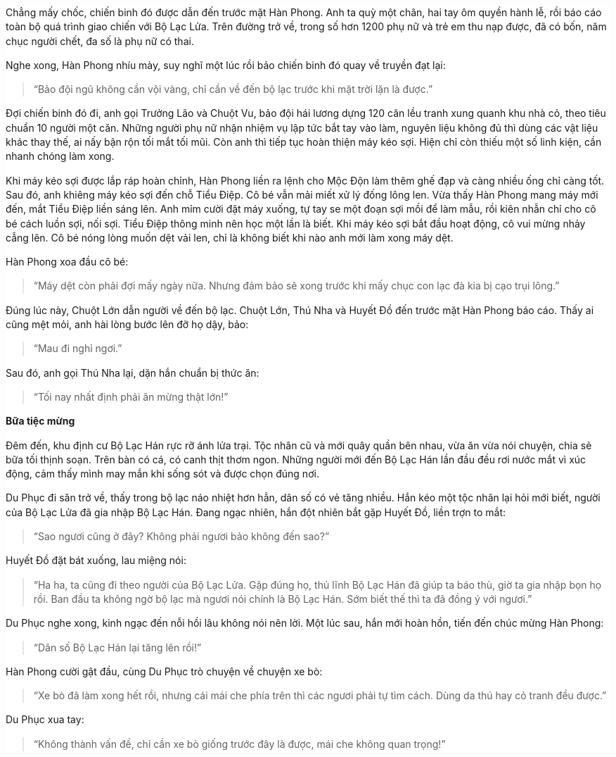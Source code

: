 Chẳng mấy chốc, chiến binh đó được dẫn đến trước mặt Hàn Phong. Anh ta quỳ một chân, hai tay ôm quyền hành lễ, rồi báo cáo toàn bộ quá trình giao chiến với Bộ Lạc Lửa. Trên đường trở về, trong số hơn 1200 phụ nữ và trẻ em thu nạp được, đã có bốn, năm chục người chết, đa số là phụ nữ có thai.

Nghe xong, Hàn Phong nhíu mày, suy nghĩ một lúc rồi bảo chiến binh đó quay về truyền đạt lại:
> “Bảo đội ngũ không cần vội vàng, chỉ cần về đến bộ lạc trước khi mặt trời lặn là được.”

Đợi chiến binh đó đi, anh gọi Trưởng Lão và Chuột Vu, bảo đội hái lương dựng 120 căn lều tranh xung quanh khu nhà cỏ, theo tiêu chuẩn 10 người một căn. Những người phụ nữ nhận nhiệm vụ lập tức bắt tay vào làm, nguyên liệu không đủ thì dùng các vật liệu khác thay thế, ai nấy bận rộn tối mắt tối mũi. Còn anh thì tiếp tục hoàn thiện máy kéo sợi. Hiện chỉ còn thiếu một số linh kiện, cần nhanh chóng làm xong.

Khi máy kéo sợi được lắp ráp hoàn chỉnh, Hàn Phong liền ra lệnh cho Mộc Độn làm thêm ghế đạp và càng nhiều ống chỉ càng tốt. Sau đó, anh khiêng máy kéo sợi đến chỗ Tiểu Điệp. Cô bé vẫn mải miết xử lý đống lông len. Vừa thấy Hàn Phong mang máy mới đến, mắt Tiểu Điệp liền sáng lên. Anh mỉm cười đặt máy xuống, tự tay se một đoạn sợi mồi để làm mẫu, rồi kiên nhẫn chỉ cho cô bé cách luồn sợi, nối sợi. Tiểu Điệp thông minh nên học một lần là biết. Khi máy kéo sợi bắt đầu hoạt động, cô vui mừng nhảy cẫng lên. Cô bé nóng lòng muốn dệt vải len, chỉ là không biết khi nào anh mới làm xong máy dệt.

Hàn Phong xoa đầu cô bé:
> “Máy dệt còn phải đợi mấy ngày nữa. Nhưng đảm bảo sẽ xong trước khi mấy chục con lạc đà kia bị cạo trụi lông.”

Đúng lúc này, Chuột Lớn dẫn người về đến bộ lạc. Chuột Lớn, Thú Nha và Huyết Đồ đến trước mặt Hàn Phong báo cáo. Thấy ai cũng mệt mỏi, anh hài lòng bước lên đỡ họ dậy, bảo:
> “Mau đi nghỉ ngơi.”

Sau đó, anh gọi Thú Nha lại, dặn hắn chuẩn bị thức ăn:
> “Tối nay nhất định phải ăn mừng thật lớn!”

**Bữa tiệc mừng**

Đêm đến, khu định cư Bộ Lạc Hán rực rỡ ánh lửa trại. Tộc nhân cũ và mới quây quần bên nhau, vừa ăn vừa nói chuyện, chia sẻ bữa tối thịnh soạn. Trên bàn có cá, có canh thịt thơm ngon. Những người mới đến Bộ Lạc Hán lần đầu đều rơi nước mắt vì xúc động, cảm thấy mình may mắn khi sống sót và được chọn đúng nơi.

Du Phục đi săn trở về, thấy trong bộ lạc náo nhiệt hơn hẳn, dân số có vẻ tăng nhiều. Hắn kéo một tộc nhân lại hỏi mới biết, người của Bộ Lạc Lửa đã gia nhập Bộ Lạc Hán. Đang ngạc nhiên, hắn đột nhiên bắt gặp Huyết Đồ, liền trợn to mắt:
> “Sao ngươi cũng ở đây? Không phải ngươi bảo không đến sao?”

Huyết Đồ đặt bát xuống, lau miệng nói:
> “Ha ha, ta cũng đi theo người của Bộ Lạc Lửa. Gặp đúng họ, thủ lĩnh Bộ Lạc Hán đã giúp ta báo thù, giờ ta gia nhập bọn họ rồi. Ban đầu ta không ngờ bộ lạc mà ngươi nói chính là Bộ Lạc Hán. Sớm biết thế thì ta đã đồng ý với ngươi.”

Du Phục nghe xong, kinh ngạc đến nỗi hồi lâu không nói nên lời. Một lúc sau, hắn mới hoàn hồn, tiến đến chúc mừng Hàn Phong:
> “Dân số Bộ Lạc Hán lại tăng lên rồi!”

Hàn Phong cười gật đầu, cùng Du Phục trò chuyện về chuyện xe bò:
> “Xe bò đã làm xong hết rồi, nhưng cái mái che phía trên thì các ngươi phải tự tìm cách. Dùng da thú hay cỏ tranh đều được.”

Du Phục xua tay:
> “Không thành vấn đề, chỉ cần xe bò giống trước đây là được, mái che không quan trọng!”
